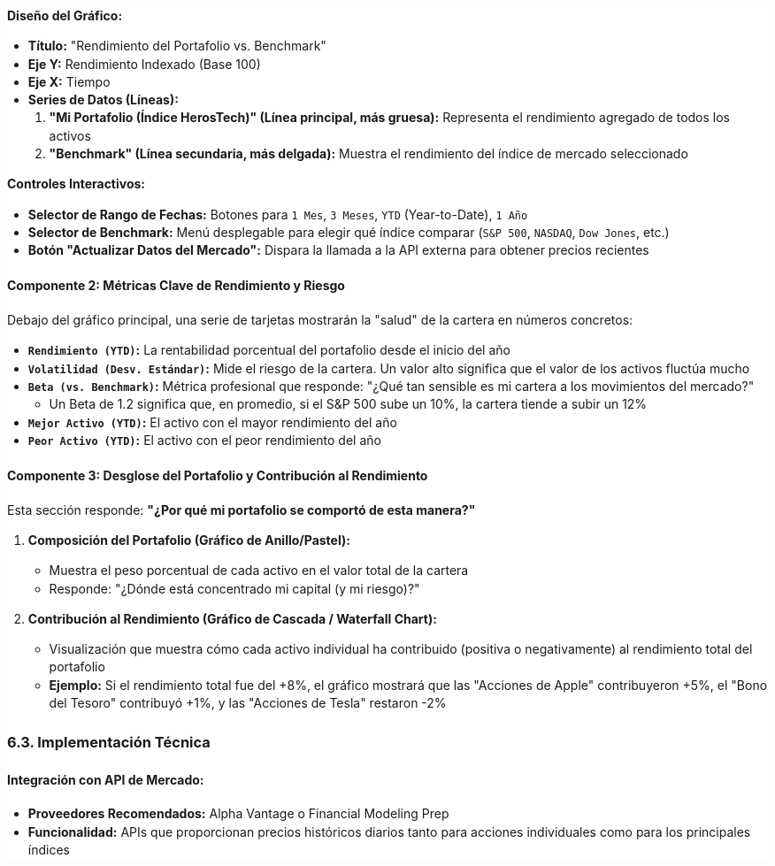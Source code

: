 **Diseño del Gráfico:**
- **Título:** "Rendimiento del Portafolio vs. Benchmark"
- **Eje Y:** Rendimiento Indexado (Base 100)
- **Eje X:** Tiempo
- **Series de Datos (Líneas):**
  1. **"Mi Portafolio (Índice HerosTech)" (Línea principal, más gruesa):** Representa el rendimiento agregado de todos los activos
  2. **"Benchmark" (Línea secundaria, más delgada):** Muestra el rendimiento del índice de mercado seleccionado

**Controles Interactivos:**
- **Selector de Rango de Fechas:** Botones para `1 Mes`, `3 Meses`, `YTD` (Year-to-Date), `1 Año`
- **Selector de Benchmark:** Menú desplegable para elegir qué índice comparar (`S&P 500`, `NASDAQ`, `Dow Jones`, etc.)
- **Botón "Actualizar Datos del Mercado":** Dispara la llamada a la API externa para obtener precios recientes

#### **Componente 2: Métricas Clave de Rendimiento y Riesgo**

Debajo del gráfico principal, una serie de tarjetas mostrarán la "salud" de la cartera en números concretos:

- **`Rendimiento (YTD)`:** La rentabilidad porcentual del portafolio desde el inicio del año
- **`Volatilidad (Desv. Estándar)`:** Mide el riesgo de la cartera. Un valor alto significa que el valor de los activos fluctúa mucho
- **`Beta (vs. Benchmark)`:** Métrica profesional que responde: "¿Qué tan sensible es mi cartera a los movimientos del mercado?"
  - Un Beta de 1.2 significa que, en promedio, si el S&P 500 sube un 10%, la cartera tiende a subir un 12%
- **`Mejor Activo (YTD)`:** El activo con el mayor rendimiento del año
- **`Peor Activo (YTD)`:** El activo con el peor rendimiento del año

#### **Componente 3: Desglose del Portafolio y Contribución al Rendimiento**

Esta sección responde: **"¿Por qué mi portafolio se comportó de esta manera?"**

1. **Composición del Portafolio (Gráfico de Anillo/Pastel):**
   - Muestra el peso porcentual de cada activo en el valor total de la cartera
   - Responde: "¿Dónde está concentrado mi capital (y mi riesgo)?"

2. **Contribución al Rendimiento (Gráfico de Cascada / Waterfall Chart):**
   - Visualización que muestra cómo cada activo individual ha contribuido (positiva o negativamente) al rendimiento total del portafolio
   - **Ejemplo:** Si el rendimiento total fue del +8%, el gráfico mostrará que las "Acciones de Apple" contribuyeron +5%, el "Bono del Tesoro" contribuyó +1%, y las "Acciones de Tesla" restaron -2%

### 6.3. Implementación Técnica

#### **Integración con API de Mercado:**
- **Proveedores Recomendados:** Alpha Vantage o Financial Modeling Prep
- **Funcionalidad:** APIs que proporcionan precios históricos diarios tanto para acciones individuales como para los principales índices
